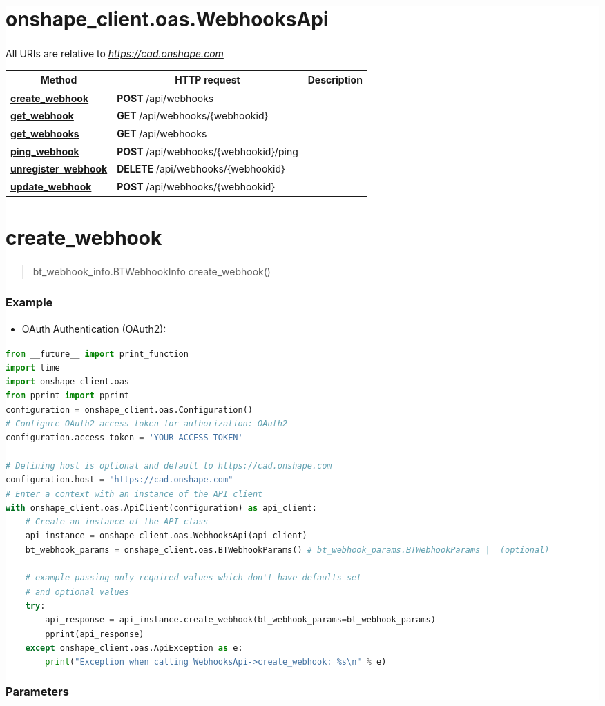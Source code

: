 # onshape_client.oas.WebhooksApi

All URIs are relative to *https://cad.onshape.com*

Method | HTTP request | Description
------------- | ------------- | -------------
[**create_webhook**](WebhooksApi.md#create_webhook) | **POST** /api/webhooks | 
[**get_webhook**](WebhooksApi.md#get_webhook) | **GET** /api/webhooks/{webhookid} | 
[**get_webhooks**](WebhooksApi.md#get_webhooks) | **GET** /api/webhooks | 
[**ping_webhook**](WebhooksApi.md#ping_webhook) | **POST** /api/webhooks/{webhookid}/ping | 
[**unregister_webhook**](WebhooksApi.md#unregister_webhook) | **DELETE** /api/webhooks/{webhookid} | 
[**update_webhook**](WebhooksApi.md#update_webhook) | **POST** /api/webhooks/{webhookid} | 


# **create_webhook**
> bt_webhook_info.BTWebhookInfo create_webhook()



### Example

* OAuth Authentication (OAuth2):
```python
from __future__ import print_function
import time
import onshape_client.oas
from pprint import pprint
configuration = onshape_client.oas.Configuration()
# Configure OAuth2 access token for authorization: OAuth2
configuration.access_token = 'YOUR_ACCESS_TOKEN'

# Defining host is optional and default to https://cad.onshape.com
configuration.host = "https://cad.onshape.com"
# Enter a context with an instance of the API client
with onshape_client.oas.ApiClient(configuration) as api_client:
    # Create an instance of the API class
    api_instance = onshape_client.oas.WebhooksApi(api_client)
    bt_webhook_params = onshape_client.oas.BTWebhookParams() # bt_webhook_params.BTWebhookParams |  (optional)

    # example passing only required values which don't have defaults set
    # and optional values
    try:
        api_response = api_instance.create_webhook(bt_webhook_params=bt_webhook_params)
        pprint(api_response)
    except onshape_client.oas.ApiException as e:
        print("Exception when calling WebhooksApi->create_webhook: %s\n" % e)
```

### Parameters
